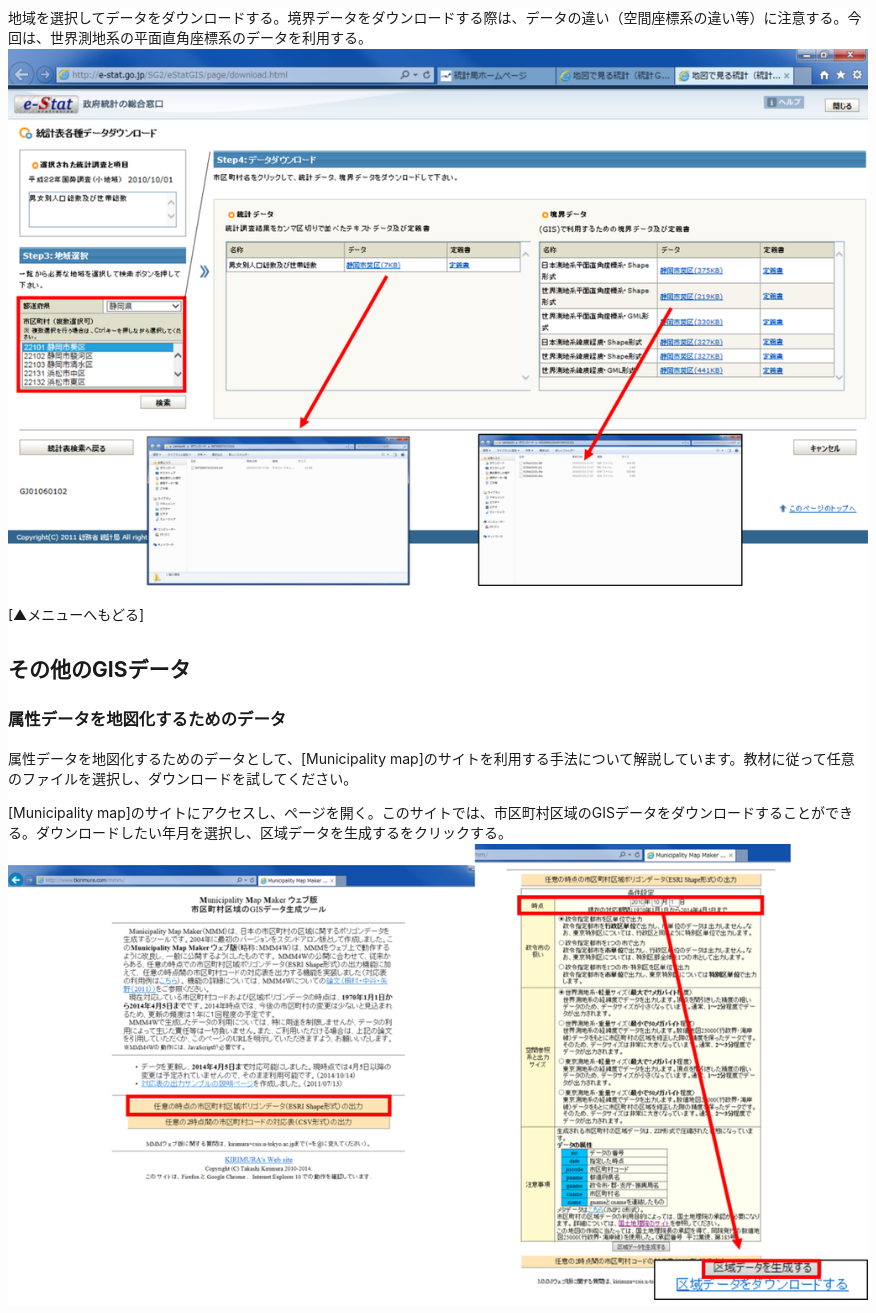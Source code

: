 
地域を選択してデータをダウンロードする。境界データをダウンロードする際は、データの違い（空間座標系の違い等）に注意する。今回は、世界測地系の平面直角座標系のデータを利用する。
![e-stat_c](pic/7pic_20.png)

[▲メニューへもどる]

## <a name="その他のGISデータ">その他のGISデータ</a>
### 属性データを地図化するためのデータ
属性データを地図化するためのデータとして、[Municipality map]のサイトを利用する手法について解説しています。教材に従って任意のファイルを選択し、ダウンロードを試してください。

[Municipality map]のサイトにアクセスし、ページを開く。このサイトでは、市区町村区域のGISデータをダウンロードすることができる。ダウンロードしたい年月を選択し、区域データを生成するをクリックする。
![その他](pic/7pic_21.png)